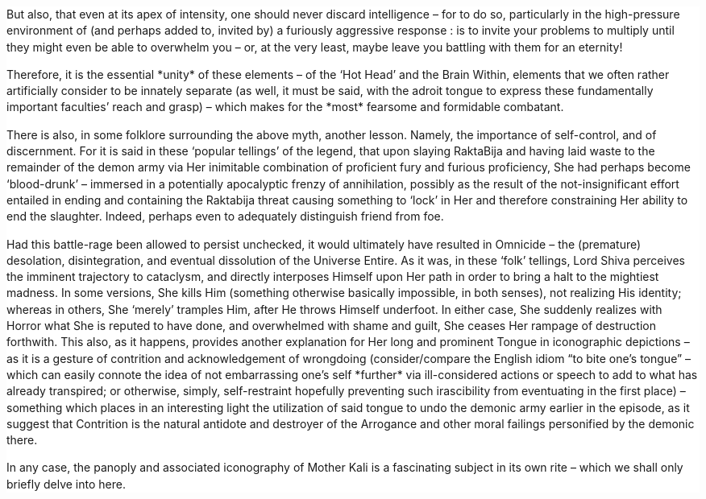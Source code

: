 But also, that even at its apex of intensity, one should never discard
intelligence – for to do so, particularly in the high-pressure
environment of (and perhaps added to, invited by) a furiously aggressive
response : is to invite your problems to multiply until they might even
be able to overwhelm you – or, at the very least, maybe leave you
battling with them for an eternity!

Therefore, it is the essential \*unity\* of these elements – of the ‘Hot
Head’ and the Brain Within, elements that we often rather artificially
consider to be innately separate (as well, it must be said, with the
adroit tongue to express these fundamentally important faculties’ reach
and grasp) – which makes for the \*most\* fearsome and formidable
combatant.

There is also, in some folklore surrounding the above myth, another
lesson. Namely, the importance of self-control, and of discernment. For
it is said in these ‘popular tellings’ of the legend, that upon slaying
RaktaBija and having laid waste to the remainder of the demon army via
Her inimitable combination of proficient fury and furious proficiency,
She had perhaps become ‘blood-drunk’ – immersed in a potentially
apocalyptic frenzy of annihilation, possibly as the result of the
not-insignificant effort entailed in ending and containing the Raktabija
threat causing something to ‘lock’ in Her and therefore constraining Her
ability to end the slaughter. Indeed, perhaps even to adequately
distinguish friend from foe.

Had this battle-rage been allowed to persist unchecked, it would
ultimately have resulted in Omnicide – the (premature) desolation,
disintegration, and eventual dissolution of the Universe Entire. As it
was, in these ‘folk’ tellings, Lord Shiva perceives the imminent
trajectory to cataclysm, and directly interposes Himself upon Her path
in order to bring a halt to the mightiest madness. In some versions, She
kills Him (something otherwise basically impossible, in both senses),
not realizing His identity; whereas in others, She ‘merely’ tramples
Him, after He throws Himself underfoot. In either case, She suddenly
realizes with Horror what She is reputed to have done, and overwhelmed
with shame and guilt, She ceases Her rampage of destruction forthwith.
This also, as it happens, provides another explanation for Her long and
prominent Tongue in iconographic depictions – as it is a gesture of
contrition and acknowledgement of wrongdoing (consider/compare the
English idiom “to bite one’s tongue” – which can easily connote the idea
of not embarrassing one’s self \*further\* via ill-considered actions or
speech to add to what has already transpired; or otherwise, simply,
self-restraint hopefully preventing such irascibility from eventuating
in the first place) – something which places in an interesting light the
utilization of said tongue to undo the demonic army earlier in the
episode, as it suggest that Contrition is the natural antidote and
destroyer of the Arrogance and other moral failings personified by the
demonic there.

In any case, the panoply and associated iconography of Mother Kali is a
fascinating subject in its own rite – which we shall only briefly delve
into here.
